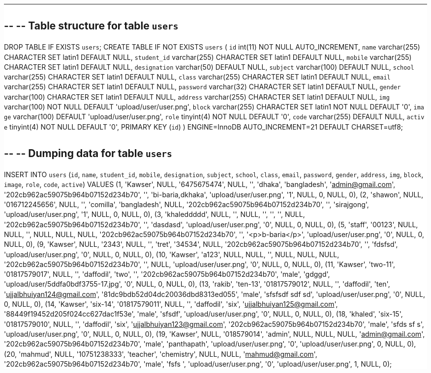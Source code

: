 -- --------------------------------------------------------

--
-- Table structure for table `users`
--

DROP TABLE IF EXISTS `users`;
CREATE TABLE IF NOT EXISTS `users` (
  `id` int(11) NOT NULL AUTO_INCREMENT,
  `name` varchar(255) CHARACTER SET latin1 DEFAULT NULL,
  `student_id` varchar(255) CHARACTER SET latin1 DEFAULT NULL,
  `mobile` varchar(255) CHARACTER SET latin1 DEFAULT NULL,
  `designation` varchar(50) DEFAULT NULL,
  `subject` varchar(100) DEFAULT NULL,
  `school` varchar(255) CHARACTER SET latin1 DEFAULT NULL,
  `class` varchar(255) CHARACTER SET latin1 DEFAULT NULL,
  `email` varchar(255) CHARACTER SET latin1 DEFAULT NULL,
  `password` varchar(32) CHARACTER SET latin1 DEFAULT NULL,
  `gender` varchar(100) CHARACTER SET latin1 DEFAULT NULL,
  `address` varchar(255) CHARACTER SET latin1 DEFAULT NULL,
  `img` varchar(100) NOT NULL DEFAULT 'upload/user/user.png',
  `block` varchar(255) CHARACTER SET latin1 NOT NULL DEFAULT '0',
  `image` varchar(100) DEFAULT 'upload/user/user.png',
  `role` tinyint(4) NOT NULL DEFAULT '0',
  `code` varchar(255) DEFAULT NULL,
  `active` tinyint(4) NOT NULL DEFAULT '0',
  PRIMARY KEY (`id`)
) ENGINE=InnoDB AUTO_INCREMENT=21 DEFAULT CHARSET=utf8;

--
-- Dumping data for table `users`
--

INSERT INTO `users` (`id`, `name`, `student_id`, `mobile`, `designation`, `subject`, `school`, `class`, `email`, `password`, `gender`, `address`, `img`, `block`, `image`, `role`, `code`, `active`) VALUES
(1, 'Kawser', NULL, '6475675474', NULL, '', 'dhaka', 'bangladesh', 'admin@gmail.com', '202cb962ac59075b964b07152d234b70', '', 'bi-baria,dkhaka', 'upload/user/user.png', '1', NULL, 0, NULL, 0),
(2, 'shawon', NULL, '016712245656', NULL, '', 'comilla', 'bangladesh', NULL, '202cb962ac59075b964b07152d234b70', '', 'sirajgong', 'upload/user/user.png', '1', NULL, 0, NULL, 0),
(3, 'khaleddddd', NULL, '', NULL, '', '', '', NULL, '202cb962ac59075b964b07152d234b70', '', 'dasdasd', 'upload/user/user.png', '0', NULL, 0, NULL, 0),
(5, 'staff', '00123', NULL, NULL, '', NULL, NULL, NULL, '202cb962ac59075b964b07152d234b70', '', '&lt;p&gt;b-baria&lt;/p&gt;', 'upload/user/user.png', '0', NULL, 0, NULL, 0),
(9, 'Kawser', NULL, '2343', NULL, '', 'tret', '34534', NULL, '202cb962ac59075b964b07152d234b70', '', 'fdsfsd', 'upload/user/user.png', '0', NULL, 0, NULL, 0),
(10, 'Kawser', 'a123', NULL, NULL, '', NULL, NULL, NULL, '202cb962ac59075b964b07152d234b70', '', NULL, 'upload/user/user.png', '0', NULL, 0, NULL, 0),
(11, 'Kawser', 'two-11', '01817579017', NULL, '', 'daffodil', 'two', '', '202cb962ac59075b964b07152d234b70', 'male', 'gdggd', 'upload/user/5ddfa0bdf3755-17.jpg', '0', NULL, 0, NULL, 0),
(13, 'rakib', 'ten-13', '01817579012', NULL, '', 'daffodil', 'ten', 'ujjalbhuiyan124@gmail.com', '81dc9bdb52d04dc20036dbd8313ed055', 'male', 'sfsfsdf sdf sd', 'upload/user/user.png', '0', NULL, 0, NULL, 0),
(14, 'Kawser', 'six-14', '01817579011', NULL, '', 'daffodil', 'six', 'ujjalbhuiyan125@gmail.com', '88449f19452d205f024cc627dac1f53e', 'male', 'sfsdf', 'upload/user/user.png', '0', NULL, 0, NULL, 0),
(18, 'khaled', 'six-15', '01817579010', NULL, '', 'daffodil', 'six', 'ujjalbhuiyan123@gmail.com', '202cb962ac59075b964b07152d234b70', 'male', 'sfds sf s', 'upload/user/user.png', '0', NULL, 0, NULL, 0),
(19, 'Kawser', NULL, '018579014', 'admin', NULL, NULL, NULL, 'admin@gmail.com', '202cb962ac59075b964b07152d234b70', 'male', 'panthapath', 'upload/user/user.png', '0', 'upload/user/user.png', 0, NULL, 0),
(20, 'mahmud', NULL, '10751238333', 'teacher', 'chemistry', NULL, NULL, 'mahmud@gmail.com', '202cb962ac59075b964b07152d234b70', 'male', 'fsfs ', 'upload/user/user.png', '0', 'upload/user/user.png', 1, NULL, 0);
